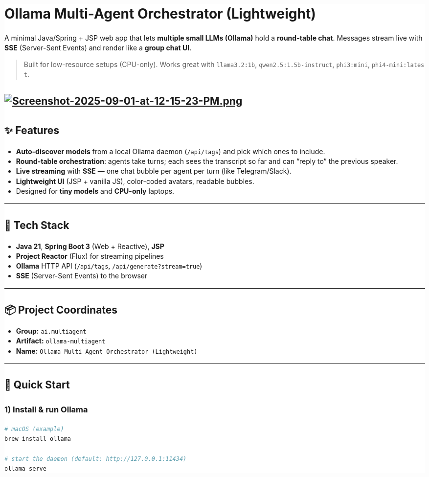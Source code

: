 

# Ollama Multi-Agent Orchestrator (Lightweight)

A minimal Java/Spring + JSP web app that lets **multiple small LLMs (Ollama)** hold a **round-table chat**.
Messages stream live with **SSE** (Server-Sent Events) and render like a **group chat UI**.

> Built for low-resource setups (CPU-only). Works great with `llama3.2:1b`, `qwen2.5:1.5b-instruct`, `phi3:mini`, `phi4-mini:latest`.

[![Screenshot-2025-09-01-at-12-15-23-PM.png](https://i.postimg.cc/fb5Gw5Dx/Screenshot-2025-09-01-at-12-15-23-PM.png)](https://postimg.cc/3y4S1XyR)
---

## ✨ Features

* **Auto-discover models** from a local Ollama daemon (`/api/tags`) and pick which ones to include.
* **Round-table orchestration**: agents take turns; each sees the transcript so far and can “reply to” the previous speaker.
* **Live streaming** with **SSE** — one chat bubble per agent per turn (like Telegram/Slack).
* **Lightweight UI** (JSP + vanilla JS), color-coded avatars, readable bubbles.
* Designed for **tiny models** and **CPU-only** laptops.

---

## 🧱 Tech Stack

* **Java 21**, **Spring Boot 3** (Web + Reactive), **JSP**
* **Project Reactor** (Flux) for streaming pipelines
* **Ollama** HTTP API (`/api/tags`, `/api/generate?stream=true`)
* **SSE** (Server-Sent Events) to the browser

---

## 📦 Project Coordinates

* **Group:** `ai.multiagent`
* **Artifact:** `ollama-multiagent`
* **Name:** `Ollama Multi-Agent Orchestrator (Lightweight)`

---

## 🚀 Quick Start

### 1) Install & run Ollama

```bash
# macOS (example)
brew install ollama

# start the daemon (default: http://127.0.0.1:11434)
ollama serve
```
